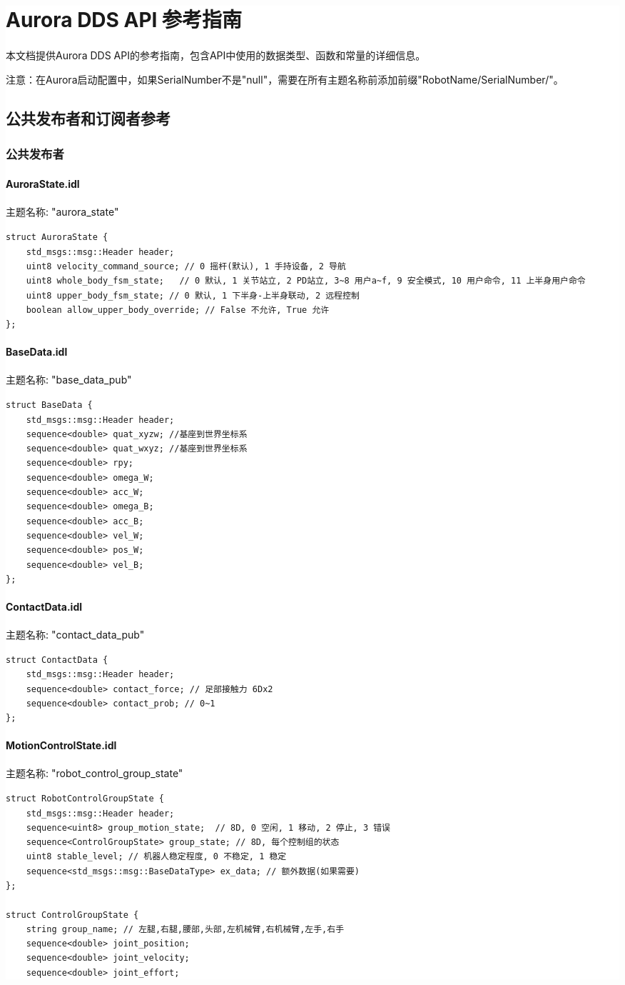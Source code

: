 # Aurora DDS API 参考指南

本文档提供Aurora DDS API的参考指南，包含API中使用的数据类型、函数和常量的详细信息。

注意：在Aurora启动配置中，如果SerialNumber不是"null"，需要在所有主题名称前添加前缀"RobotName/SerialNumber/"。

## 公共发布者和订阅者参考

### 公共发布者
#### AuroraState.idl
主题名称: "aurora_state"
```
struct AuroraState {
    std_msgs::msg::Header header; 
    uint8 velocity_command_source; // 0 摇杆(默认), 1 手持设备, 2 导航
    uint8 whole_body_fsm_state;   // 0 默认, 1 关节站立, 2 PD站立, 3~8 用户a~f, 9 安全模式, 10 用户命令, 11 上半身用户命令
    uint8 upper_body_fsm_state; // 0 默认, 1 下半身-上半身联动, 2 远程控制
    boolean allow_upper_body_override; // False 不允许, True 允许
};
```
#### BaseData.idl
主题名称: "base_data_pub"
```
struct BaseData {
    std_msgs::msg::Header header;
    sequence<double> quat_xyzw; //基座到世界坐标系
    sequence<double> quat_wxyz; //基座到世界坐标系
    sequence<double> rpy;
    sequence<double> omega_W;
    sequence<double> acc_W;
    sequence<double> omega_B;
    sequence<double> acc_B;
    sequence<double> vel_W;
    sequence<double> pos_W;
    sequence<double> vel_B;
};
```
#### ContactData.idl
主题名称: "contact_data_pub"
```
struct ContactData {
    std_msgs::msg::Header header;
    sequence<double> contact_force; // 足部接触力 6Dx2
    sequence<double> contact_prob; // 0~1
};
```
#### MotionControlState.idl
主题名称: "robot_control_group_state"
```
struct RobotControlGroupState {
    std_msgs::msg::Header header;
    sequence<uint8> group_motion_state;  // 8D, 0 空闲, 1 移动, 2 停止, 3 错误
    sequence<ControlGroupState> group_state; // 8D, 每个控制组的状态
    uint8 stable_level; // 机器人稳定程度, 0 不稳定, 1 稳定
    sequence<std_msgs::msg::BaseDataType> ex_data; // 额外数据(如果需要)
};

struct ControlGroupState {
    string group_name; // 左腿,右腿,腰部,头部,左机械臂,右机械臂,左手,右手
    sequence<double> joint_position;
    sequence<double> joint_velocity;
    sequence<double> joint_effort;
```